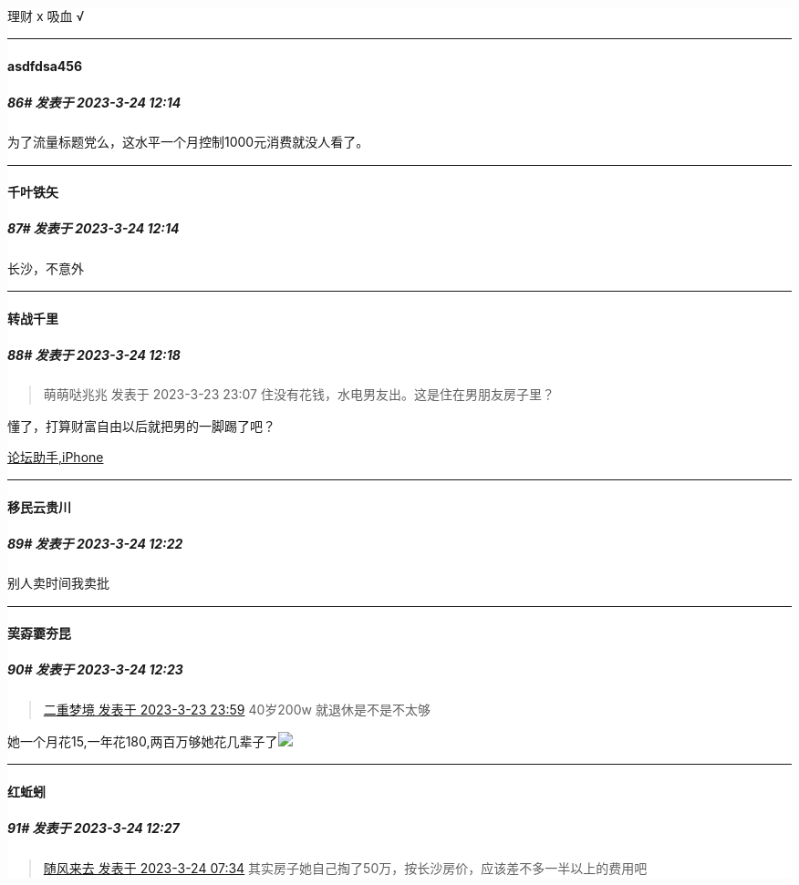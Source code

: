 理财 x 吸血 √


*****

####  asdfdsa456  
##### 86#       发表于 2023-3-24 12:14

为了流量标题党么，这水平一个月控制1000元消费就没人看了。

*****

####  千叶铁矢  
##### 87#       发表于 2023-3-24 12:14

长沙，不意外

*****

####  转战千里  
##### 88#       发表于 2023-3-24 12:18

<blockquote>萌萌哒兆兆 发表于 2023-3-23 23:07
住没有花钱，水电男友出。这是住在男朋友房子里？</blockquote>
懂了，打算财富自由以后就把男的一脚踢了吧？

[论坛助手,iPhone](https://bbs.saraba1st.com/2b/forum.php?mod=viewthread&amp;tid=2029836)

*****

####  移民云贵川  
##### 89#       发表于 2023-3-24 12:22

别人卖时间我卖批


*****

####  巭孬嫑夯昆  
##### 90#       发表于 2023-3-24 12:23

<blockquote><a href="httphttps://bbs.saraba1st.com/2b/forum.php?mod=redirect&amp;goto=findpost&amp;pid=60200829&amp;ptid=2125572" target="_blank">二重梦境 发表于 2023-3-23 23:59</a>
40岁200w 就退休是不是不太够</blockquote>
她一个月花15,一年花180,两百万够她花几辈子了<img src="https://static.saraba1st.com/image/smiley/face2017/054.png" referrerpolicy="no-referrer">


*****

####  红蚯蚓  
##### 91#       发表于 2023-3-24 12:27

<blockquote><a href="httphttps://bbs.saraba1st.com/2b/forum.php?mod=redirect&amp;goto=findpost&amp;pid=60202001&amp;ptid=2125572" target="_blank">随风来去 发表于 2023-3-24 07:34</a>
其实房子她自己掏了50万，按长沙房价，应该差不多一半以上的费用吧
